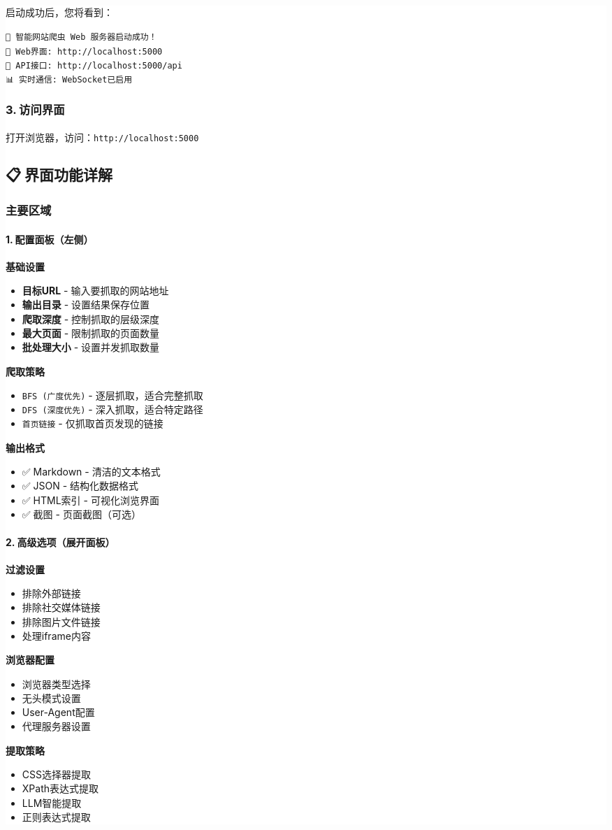 启动成功后，您将看到：
```
🚀 智能网站爬虫 Web 服务器启动成功！
📍 Web界面: http://localhost:5000
🔧 API接口: http://localhost:5000/api
📊 实时通信: WebSocket已启用
```

### 3. 访问界面

打开浏览器，访问：`http://localhost:5000`

## 📋 界面功能详解

### 主要区域

#### 1. 配置面板（左侧）
**基础设置**
- **目标URL** - 输入要抓取的网站地址
- **输出目录** - 设置结果保存位置
- **爬取深度** - 控制抓取的层级深度
- **最大页面** - 限制抓取的页面数量
- **批处理大小** - 设置并发抓取数量

**爬取策略**
- `BFS (广度优先)` - 逐层抓取，适合完整抓取
- `DFS (深度优先)` - 深入抓取，适合特定路径
- `首页链接` - 仅抓取首页发现的链接

**输出格式**
- ✅ Markdown - 清洁的文本格式
- ✅ JSON - 结构化数据格式
- ✅ HTML索引 - 可视化浏览界面
- ✅ 截图 - 页面截图（可选）

#### 2. 高级选项（展开面板）
**过滤设置**
- 排除外部链接
- 排除社交媒体链接
- 排除图片文件链接
- 处理iframe内容

**浏览器配置**
- 浏览器类型选择
- 无头模式设置
- User-Agent配置
- 代理服务器设置

**提取策略**
- CSS选择器提取
- XPath表达式提取
- LLM智能提取
- 正则表达式提取
